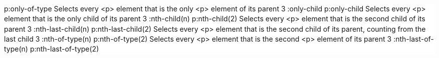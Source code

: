 <td width="121">p:only-of-type</td>

<td width="366">Selects every &lt;p&gt; element that is the only &lt;p&gt; element of its parent</td>

<td width="37">3</td>

</tr>

<tr>

<td width="124">:only-child</td>

<td width="121">p:only-child</td>

<td width="366">Selects every &lt;p&gt; element that is the only child of its parent</td>

<td width="37">3</td>

</tr>

<tr>

<td width="124">:nth-child(n)</td>

<td width="121">p:nth-child(2)</td>

<td width="366">Selects every &lt;p&gt; element that is the second child of its parent</td>

<td width="37">3</td>

</tr>

<tr>

<td width="124">:nth-last-child(n)</td>

<td width="121">p:nth-last-child(2)</td>

<td width="366">Selects every &lt;p&gt; element that is the second child of its parent, counting from the last child</td>

<td width="37">3</td>

</tr>

<tr>

<td width="124">:nth-of-type(n)</td>

<td width="121">p:nth-of-type(2)</td>

<td width="366">Selects every &lt;p&gt; element that is the second &lt;p&gt; element of its parent</td>

<td width="37">3</td>

</tr>

<tr>

<td width="124">:nth-last-of-type(n)</td>

<td width="121">p:nth-last-of-type(2)</td>
